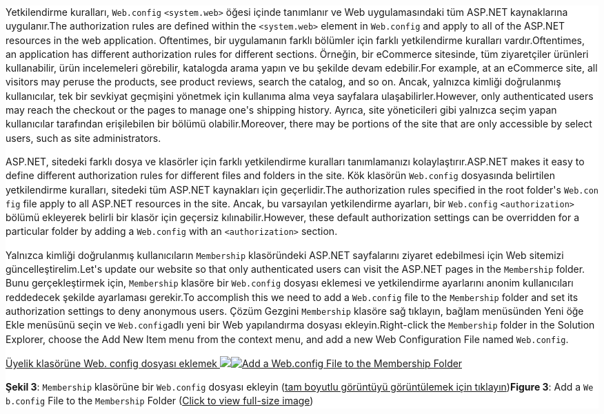 <span data-ttu-id="f5b1f-194">Yetkilendirme kuralları, `Web.config` `<system.web>` öğesi içinde tanımlanır ve Web uygulamasındaki tüm ASP.NET kaynaklarına uygulanır.</span><span class="sxs-lookup"><span data-stu-id="f5b1f-194">The authorization rules are defined within the `<system.web>` element in `Web.config` and apply to all of the ASP.NET resources in the web application.</span></span> <span data-ttu-id="f5b1f-195">Oftentimes, bir uygulamanın farklı bölümler için farklı yetkilendirme kuralları vardır.</span><span class="sxs-lookup"><span data-stu-id="f5b1f-195">Oftentimes, an application has different authorization rules for different sections.</span></span> <span data-ttu-id="f5b1f-196">Örneğin, bir eCommerce sitesinde, tüm ziyaretçiler ürünleri kullanabilir, ürün incelemeleri görebilir, katalogda arama yapın ve bu şekilde devam edebilir.</span><span class="sxs-lookup"><span data-stu-id="f5b1f-196">For example, at an eCommerce site, all visitors may peruse the products, see product reviews, search the catalog, and so on.</span></span> <span data-ttu-id="f5b1f-197">Ancak, yalnızca kimliği doğrulanmış kullanıcılar, tek bir sevkiyat geçmişini yönetmek için kullanıma alma veya sayfalara ulaşabilirler.</span><span class="sxs-lookup"><span data-stu-id="f5b1f-197">However, only authenticated users may reach the checkout or the pages to manage one's shipping history.</span></span> <span data-ttu-id="f5b1f-198">Ayrıca, site yöneticileri gibi yalnızca seçim yapan kullanıcılar tarafından erişilebilen bir bölümü olabilir.</span><span class="sxs-lookup"><span data-stu-id="f5b1f-198">Moreover, there may be portions of the site that are only accessible by select users, such as site administrators.</span></span>

<span data-ttu-id="f5b1f-199">ASP.NET, sitedeki farklı dosya ve klasörler için farklı yetkilendirme kuralları tanımlamanızı kolaylaştırır.</span><span class="sxs-lookup"><span data-stu-id="f5b1f-199">ASP.NET makes it easy to define different authorization rules for different files and folders in the site.</span></span> <span data-ttu-id="f5b1f-200">Kök klasörün `Web.config` dosyasında belirtilen yetkilendirme kuralları, sitedeki tüm ASP.NET kaynakları için geçerlidir.</span><span class="sxs-lookup"><span data-stu-id="f5b1f-200">The authorization rules specified in the root folder's `Web.config` file apply to all ASP.NET resources in the site.</span></span> <span data-ttu-id="f5b1f-201">Ancak, bu varsayılan yetkilendirme ayarları, bir `Web.config` `<authorization>` bölümü ekleyerek belirli bir klasör için geçersiz kılınabilir.</span><span class="sxs-lookup"><span data-stu-id="f5b1f-201">However, these default authorization settings can be overridden for a particular folder by adding a `Web.config` with an `<authorization>` section.</span></span>

<span data-ttu-id="f5b1f-202">Yalnızca kimliği doğrulanmış kullanıcıların `Membership` klasöründeki ASP.NET sayfalarını ziyaret edebilmesi için Web sitemizi güncelleştirelim.</span><span class="sxs-lookup"><span data-stu-id="f5b1f-202">Let's update our website so that only authenticated users can visit the ASP.NET pages in the `Membership` folder.</span></span> <span data-ttu-id="f5b1f-203">Bunu gerçekleştirmek için, `Membership` klasöre bir `Web.config` dosyası eklemesi ve yetkilendirme ayarlarını anonim kullanıcıları reddedecek şekilde ayarlaması gerekir.</span><span class="sxs-lookup"><span data-stu-id="f5b1f-203">To accomplish this we need to add a `Web.config` file to the `Membership` folder and set its authorization settings to deny anonymous users.</span></span> <span data-ttu-id="f5b1f-204">Çözüm Gezgini `Membership` klasöre sağ tıklayın, bağlam menüsünden Yeni öğe Ekle menüsünü seçin ve `Web.config`adlı yeni bir Web yapılandırma dosyası ekleyin.</span><span class="sxs-lookup"><span data-stu-id="f5b1f-204">Right-click the `Membership` folder in the Solution Explorer, choose the Add New Item menu from the context menu, and add a new Web Configuration File named `Web.config`.</span></span>

<span data-ttu-id="f5b1f-205">[Üyelik klasörüne Web. config dosyası eklemek ![](user-based-authorization-cs/_static/image8.png)](user-based-authorization-cs/_static/image7.png)</span><span class="sxs-lookup"><span data-stu-id="f5b1f-205">[![Add a Web.config File to the Membership Folder](user-based-authorization-cs/_static/image8.png)](user-based-authorization-cs/_static/image7.png)</span></span>

<span data-ttu-id="f5b1f-206">**Şekil 3**: `Membership` klasörüne bir `Web.config` dosyası ekleyin ([tam boyutlu görüntüyü görüntülemek için tıklayın](user-based-authorization-cs/_static/image9.png))</span><span class="sxs-lookup"><span data-stu-id="f5b1f-206">**Figure 3**: Add a `Web.config` File to the `Membership` Folder  ([Click to view full-size image](user-based-authorization-cs/_static/image9.png))</span></span>
